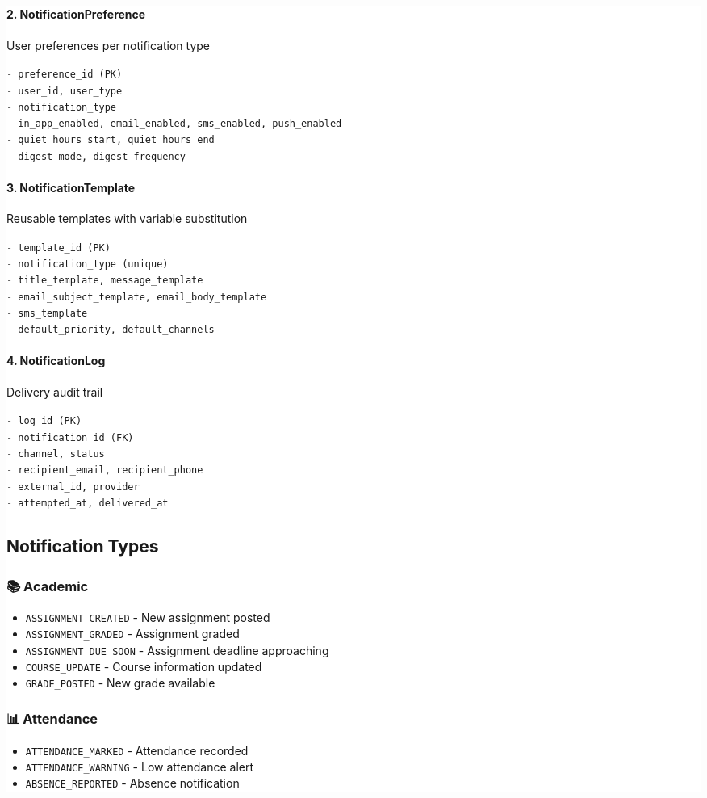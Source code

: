 #### 2. **NotificationPreference**

User preferences per notification type

```python
- preference_id (PK)
- user_id, user_type
- notification_type
- in_app_enabled, email_enabled, sms_enabled, push_enabled
- quiet_hours_start, quiet_hours_end
- digest_mode, digest_frequency
```

#### 3. **NotificationTemplate**

Reusable templates with variable substitution

```python
- template_id (PK)
- notification_type (unique)
- title_template, message_template
- email_subject_template, email_body_template
- sms_template
- default_priority, default_channels
```

#### 4. **NotificationLog**

Delivery audit trail

```python
- log_id (PK)
- notification_id (FK)
- channel, status
- recipient_email, recipient_phone
- external_id, provider
- attempted_at, delivered_at
```

## Notification Types

### 📚 Academic

- `ASSIGNMENT_CREATED` - New assignment posted
- `ASSIGNMENT_GRADED` - Assignment graded
- `ASSIGNMENT_DUE_SOON` - Assignment deadline approaching
- `COURSE_UPDATE` - Course information updated
- `GRADE_POSTED` - New grade available

### 📊 Attendance

- `ATTENDANCE_MARKED` - Attendance recorded
- `ATTENDANCE_WARNING` - Low attendance alert
- `ABSENCE_REPORTED` - Absence notification
